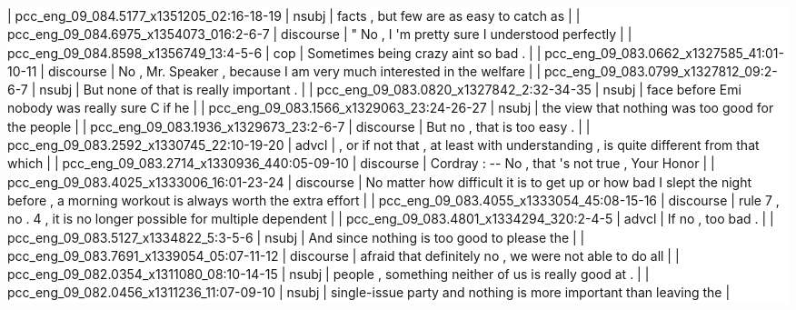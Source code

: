 | pcc_eng_09_084.5177_x1351205_02:16-18-19    | nsubj          | facts , but few are as easy to catch as                                                                                                                                                                                                                                          |
| pcc_eng_09_084.6975_x1354073_016:2-6-7      | discourse      | " No , I 'm pretty sure I understood perfectly                                                                                                                                                                                                                                   |
| pcc_eng_09_084.8598_x1356749_13:4-5-6       | cop            | Sometimes being crazy aint so bad .                                                                                                                                                                                                                                              |
| pcc_eng_09_083.0662_x1327585_41:01-10-11    | discourse      | No , Mr. Speaker , because I am very much interested in the welfare                                                                                                                                                                                                              |
| pcc_eng_09_083.0799_x1327812_09:2-6-7       | nsubj          | But none of that is really important .                                                                                                                                                                                                                                           |
| pcc_eng_09_083.0820_x1327842_2:32-34-35     | nsubj          | face before Emi nobody was really sure C if he                                                                                                                                                                                                                                   |
| pcc_eng_09_083.1566_x1329063_23:24-26-27    | nsubj          | the view that nothing was too good for the people                                                                                                                                                                                                                                |
| pcc_eng_09_083.1936_x1329673_23:2-6-7       | discourse      | But no , that is too easy .                                                                                                                                                                                                                                                      |
| pcc_eng_09_083.2592_x1330745_22:10-19-20    | advcl          | , or if not that , at least with understanding , is quite different from that which                                                                                                                                                                                              |
| pcc_eng_09_083.2714_x1330936_440:05-09-10   | discourse      | Cordray : -- No , that 's not true , Your Honor                                                                                                                                                                                                                                  |
| pcc_eng_09_083.4025_x1333006_16:01-23-24    | discourse      | No matter how difficult it is to get up or how bad I slept the night before , a morning workout is always worth the extra effort                                                                                                                                                 |
| pcc_eng_09_083.4055_x1333054_45:08-15-16    | discourse      | rule 7 , no . 4 , it is no longer possible for multiple dependent                                                                                                                                                                                                                |
| pcc_eng_09_083.4801_x1334294_320:2-4-5      | advcl          | If no , too bad .                                                                                                                                                                                                                                                                |
| pcc_eng_09_083.5127_x1334822_5:3-5-6        | nsubj          | And since nothing is too good to please the                                                                                                                                                                                                                                      |
| pcc_eng_09_083.7691_x1339054_05:07-11-12    | discourse      | afraid that definitely no , we were not able to do all                                                                                                                                                                                                                           |
| pcc_eng_09_082.0354_x1311080_08:10-14-15    | nsubj          | people , something neither of us is really good at .                                                                                                                                                                                                                             |
| pcc_eng_09_082.0456_x1311236_11:07-09-10    | nsubj          | single-issue party and nothing is more important than leaving the                                                                                                                                                                                                                |